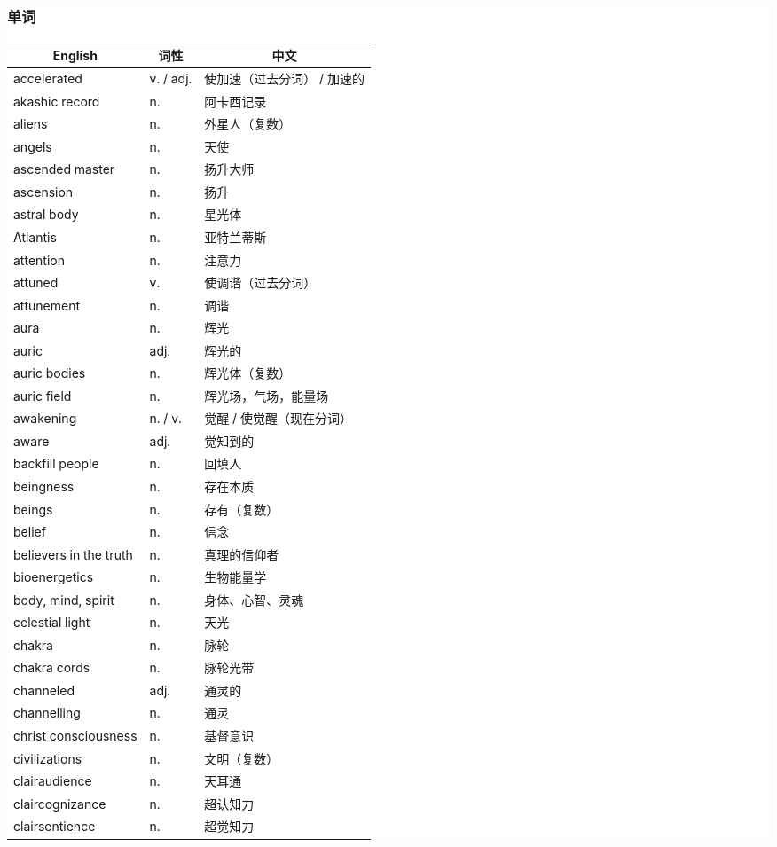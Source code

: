 
### 单词

| English                       | 词性       | 中文                        |
| ----------------------------- | ---------- | --------------------------- |
| accelerated                   | v. / adj.  | 使加速（过去分词） / 加速的 |
| akashic record                | n.         | 阿卡西记录                  |
| aliens                        | n.         | 外星人（复数）              |
| angels                        | n.         | 天使                        |
| ascended master               | n.         | 扬升大师                    |
| ascension                     | n.         | 扬升                        |
| astral body                   | n.         | 星光体                      |
| Atlantis                      | n.         | 亚特兰蒂斯                  |
| attention                     | n.         | 注意力                      |
| attuned                       | v.         | 使调谐（过去分词）          |
| attunement                    | n.         | 调谐                        |
| aura                          | n.         | 辉光                        |
| auric                         | adj.       | 辉光的                      |
| auric bodies                  | n.         | 辉光体（复数）              |
| auric field                   | n.         | 辉光场，气场，能量场        |
| awakening                     | n. / v.    | 觉醒 / 使觉醒（现在分词）   |
| aware                         | adj.       | 觉知到的                    |
| backfill people               | n.         | 回填人                      |
| beingness                     | n.         | 存在本质                    |
| beings                        | n.         | 存有（复数）                |
| belief                        | n.         | 信念                        |
| believers in the truth        | n.         | 真理的信仰者                |
| bioenergetics                 | n.         | 生物能量学                  |
| body, mind, spirit            | n.         | 身体、心智、灵魂            |
| celestial light               | n.         | 天光                        |
| chakra                        | n.         | 脉轮                        |
| chakra cords                  | n.         | 脉轮光带                    |
| channeled                     | adj.       | 通灵的                      |
| channelling                   | n.         | 通灵                        |
| christ consciousness          | n.         | 基督意识                    |
| civilizations                 | n.         | 文明（复数）                |
| clairaudience                 | n.         | 天耳通                      |
| claircognizance               | n.         | 超认知力                    |
| clairsentience                | n.         | 超觉知力                    |